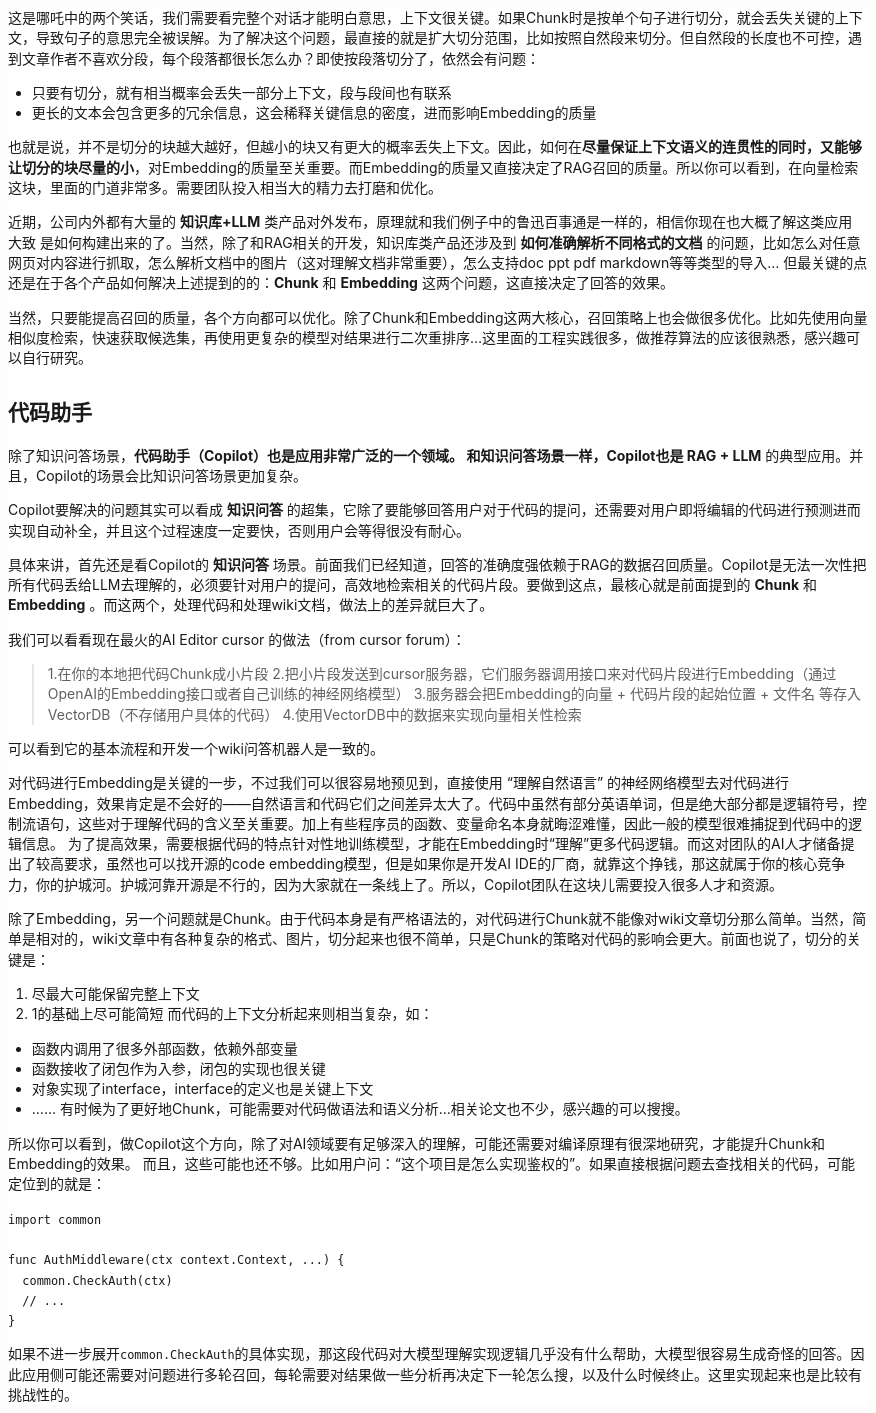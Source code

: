 这是哪吒中的两个笑话，我们需要看完整个对话才能明白意思，上下文很关键。如果Chunk时是按单个句子进行切分，就会丢失关键的上下文，导致句子的意思完全被误解。为了解决这个问题，最直接的就是扩大切分范围，比如按照自然段来切分。但自然段的长度也不可控，遇到文章作者不喜欢分段，每个段落都很长怎么办？即使按段落切分了，依然会有问题：

- 只要有切分，就有相当概率会丢失一部分上下文，段与段间也有联系
- 更长的文本会包含更多的冗余信息，这会稀释关键信息的密度，进而影响Embedding的质量

也就是说，并不是切分的块越大越好，但越小的块又有更大的概率丢失上下文。因此，如何在**尽量保证上下文语义的连贯性的同时，又能够让切分的块尽量的小**，对Embedding的质量至关重要。而Embedding的质量又直接决定了RAG召回的质量。所以你可以看到，在向量检索这块，里面的门道非常多。需要团队投入相当大的精力去打磨和优化。

近期，公司内外都有大量的 **知识库+LLM** 类产品对外发布，原理就和我们例子中的鲁迅百事通是一样的，相信你现在也大概了解这类应用 大致 是如何构建出来的了。当然，除了和RAG相关的开发，知识库类产品还涉及到 **如何准确解析不同格式的文档** 的问题，比如怎么对任意网页对内容进行抓取，怎么解析文档中的图片（这对理解文档非常重要），怎么支持doc ppt pdf markdown等等类型的导入… 但最关键的点还是在于各个产品如何解决上述提到的的：**Chunk** 和 **Embedding** 这两个问题，这直接决定了回答的效果。

当然，只要能提高召回的质量，各个方向都可以优化。除了Chunk和Embedding这两大核心，召回策略上也会做很多优化。比如先使用向量相似度检索，快速获取候选集，再使用更复杂的模型对结果进行二次重排序…这里面的工程实践很多，做推荐算法的应该很熟悉，感兴趣可以自行研究。


## 代码助手
除了知识问答场景，**代码助手（Copilot）**也是应用非常广泛的一个领域。 和知识问答场景一样，Copilot也是** RAG + LLM** 的典型应用。并且，Copilot的场景会比知识问答场景更加复杂。

Copilot要解决的问题其实可以看成 **知识问答** 的超集，它除了要能够回答用户对于代码的提问，还需要对用户即将编辑的代码进行预测进而实现自动补全，并且这个过程速度一定要快，否则用户会等得很没有耐心。

具体来讲，首先还是看Copilot的 **知识问答** 场景。前面我们已经知道，回答的准确度强依赖于RAG的数据召回质量。Copilot是无法一次性把所有代码丢给LLM去理解的，必须要针对用户的提问，高效地检索相关的代码片段。要做到这点，最核心就是前面提到的 **Chunk** 和 **Embedding** 。而这两个，处理代码和处理wiki文档，做法上的差异就巨大了。

我们可以看看现在最火的AI Editor cursor 的做法（from cursor forum）：

> 1.在你的本地把代码Chunk成小片段
> 2.把小片段发送到cursor服务器，它们服务器调用接口来对代码片段进行Embedding（通过OpenAI的Embedding接口或者自己训练的神经网络模型）
> 3.服务器会把Embedding的向量 + 代码片段的起始位置 + 文件名 等存入VectorDB（不存储用户具体的代码）
> 4.使用VectorDB中的数据来实现向量相关性检索

可以看到它的基本流程和开发一个wiki问答机器人是一致的。

对代码进行Embedding是关键的一步，不过我们可以很容易地预见到，直接使用 “理解自然语言” 的神经网络模型去对代码进行Embedding，效果肯定是不会好的——自然语言和代码它们之间差异太大了。代码中虽然有部分英语单词，但是绝大部分都是逻辑符号，控制流语句，这些对于理解代码的含义至关重要。加上有些程序员的函数、变量命名本身就晦涩难懂，因此一般的模型很难捕捉到代码中的逻辑信息。 为了提高效果，需要根据代码的特点针对性地训练模型，才能在Embedding时“理解”更多代码逻辑。而这对团队的AI人才储备提出了较高要求，虽然也可以找开源的code embedding模型，但是如果你是开发AI IDE的厂商，就靠这个挣钱，那这就属于你的核心竞争力，你的护城河。护城河靠开源是不行的，因为大家就在一条线上了。所以，Copilot团队在这块儿需要投入很多人才和资源。

除了Embedding，另一个问题就是Chunk。由于代码本身是有严格语法的，对代码进行Chunk就不能像对wiki文章切分那么简单。当然，简单是相对的，wiki文章中有各种复杂的格式、图片，切分起来也很不简单，只是Chunk的策略对代码的影响会更大。前面也说了，切分的关键是：

1. 尽最大可能保留完整上下文
2. 1的基础上尽可能简短
而代码的上下文分析起来则相当复杂，如：

- 函数内调用了很多外部函数，依赖外部变量
- 函数接收了闭包作为入参，闭包的实现也很关键
- 对象实现了interface，interface的定义也是关键上下文
- ……
有时候为了更好地Chunk，可能需要对代码做语法和语义分析…相关论文也不少，感兴趣的可以搜搜。

所以你可以看到，做Copilot这个方向，除了对AI领域要有足够深入的理解，可能还需要对编译原理有很深地研究，才能提升Chunk和Embedding的效果。 而且，这些可能也还不够。比如用户问：“这个项目是怎么实现鉴权的”。如果直接根据问题去查找相关的代码，可能定位到的就是：

```
import common

func AuthMiddleware(ctx context.Context, ...) {
  common.CheckAuth(ctx)
  // ...
}
```
如果不进一步展开`common.CheckAuth`的具体实现，那这段代码对大模型理解实现逻辑几乎没有什么帮助，大模型很容易生成奇怪的回答。因此应用侧可能还需要对问题进行多轮召回，每轮需要对结果做一些分析再决定下一轮怎么搜，以及什么时候终止。这里实现起来也是比较有挑战性的。
